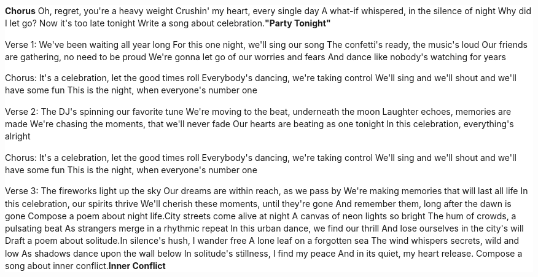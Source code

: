 **Chorus**
Oh, regret, you're a heavy weight
Crushin' my heart, every single day
A what-if whispered, in the silence of night
Why did I let go? Now it's too late tonight<end>
Write a song about celebration.<start>**"Party Tonight"**

Verse 1:
We've been waiting all year long
For this one night, we'll sing our song
The confetti's ready, the music's loud
Our friends are gathering, no need to be proud
We're gonna let go of our worries and fears
And dance like nobody's watching for years

Chorus:
It's a celebration, let the good times roll
Everybody's dancing, we're taking control
We'll sing and we'll shout and we'll have some fun
This is the night, when everyone's number one

Verse 2:
The DJ's spinning our favorite tune
We're moving to the beat, underneath the moon
Laughter echoes, memories are made
We're chasing the moments, that we'll never fade
Our hearts are beating as one tonight
In this celebration, everything's alright

Chorus:
It's a celebration, let the good times roll
Everybody's dancing, we're taking control
We'll sing and we'll shout and we'll have some fun
This is the night, when everyone's number one

Verse 3:
The fireworks light up the sky
Our dreams are within reach, as we pass by
We're making memories that will last all life
In this celebration, our spirits thrive
We'll cherish these moments, until they're gone
And remember them, long after the dawn is gone<end>
Compose a poem about night life.<start>City streets come alive at night
A canvas of neon lights so bright
The hum of crowds, a pulsating beat
As strangers merge in a rhythmic repeat
In this urban dance, we find our thrill
And lose ourselves in the city's will<end>
Draft a poem about solitude.<start>In silence's hush, I wander free
A lone leaf on a forgotten sea
The wind whispers secrets, wild and low
As shadows dance upon the wall below
In solitude's stillness, I find my peace
And in its quiet, my heart release.<end>
Compose a song about inner conflict.<start>**Inner Conflict**
